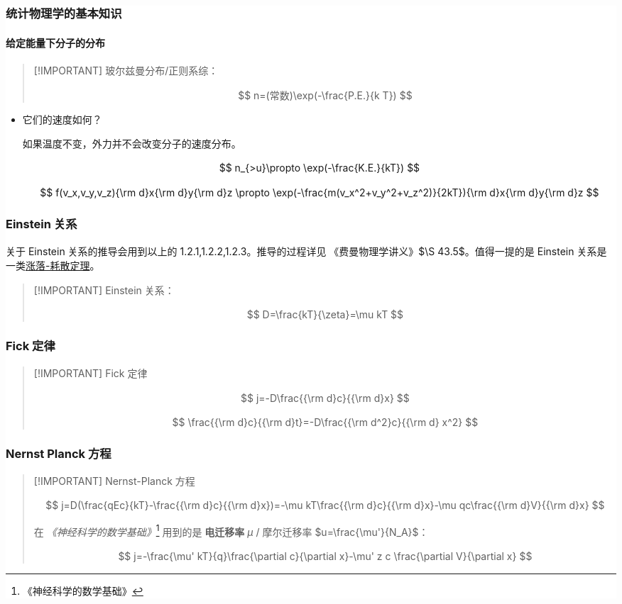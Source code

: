 ### 统计物理学的基本知识

#### 给定能量下分子的分布

> [!IMPORTANT] 玻尔兹曼分布/正则系综：
>
> $$
> n=(常数)\exp(-\frac{P.E.}{k T})
> $$

- 它们的速度如何？

  如果温度不变，外力并不会改变分子的速度分布。

  $$
  n_{>u}\propto \exp(-\frac{K.E.}{kT})
  $$

  $$
  f(v_x,v_y,v_z){\rm d}x{\rm d}y{\rm d}z \propto \exp(-\frac{m(v_x^2+v_y^2+v_z^2)}{2kT}){\rm d}x{\rm d}y{\rm d}z
  $$

### Einstein 关系

关于 Einstein 关系的推导会用到以上的 1.2.1,1.2.2,1.2.3。推导的过程详见 《费曼物理学讲义》$\S 43.5$。值得一提的是 Einstein 关系是一类[涨落-耗散定理](https://en.wikipedia.org/wiki/Fluctuation-dissipation_theorem)。

> [!IMPORTANT] Einstein 关系：
>
> $$
> D=\frac{kT}{\zeta}=\mu kT
> $$

### Fick 定律

> [!IMPORTANT] Fick 定律
>
> $$
> j=-D\frac{{\rm d}c}{{\rm d}x}
> $$
>
> $$
> \frac{{\rm d}c}{{\rm d}t}=-D\frac{{\rm d^2}c}{{\rm d} x^2}
> $$

### Nernst Planck 方程

> [!IMPORTANT] Nernst-Planck 方程
>
> $$
> j=D(\frac{qEc}{kT}-\frac{{\rm d}c}{{\rm d}x})=-\mu kT\frac{{\rm d}c}{{\rm d}x}-\mu qc\frac{{\rm d}V}{{\rm d}x}
> $$
>
> 在 _《神经科学的数学基础》_[^8] 用到的是 **电迁移率** $\mu$ / 摩尔迁移率 $u=\frac{\mu'}{N_A}$：
>
> $$
> j=-\frac{\mu' kT}{q}\frac{\partial c}{\partial x}-\mu' z c \frac{\partial V}{\partial x}
> $$


[^1]: (_Berne & Levy Physiology_, P24) 图中的 $V_m=V_{in}-V_{out}$ 代表膜电位，$G_K$ 代表膜对 $K_+$ 的电导。
[^2]: 《生物物理学：能量、信息、生命》$\S4,\S7.4,\S11.1$
[^3]: 《费曼物理学讲义》 $\S 39,40,41,43,44$
[^4]: _Fundamentals of Computational Neuroscience_
[^5]: _MATLAB® FOR NEUROSCIENTISTS_
[^6]: _Theoretical Neuroscience_
[^7]: _BIOPHYSICS OF COMPUTATION Information Processing in Single Neurons_
[^8]: 《神经科学的数学基础》
[^9]: 《微分方程、动力系统与混沌导论》
[^10]: _Ordinary Differential Equations and Dynamical Systems_
[^11]: http://be150.caltech.edu/2018/handouts/l18_phase_portraits.html
[^12]: 《非线性动力学与混沌》 Steven H.Strogatz
